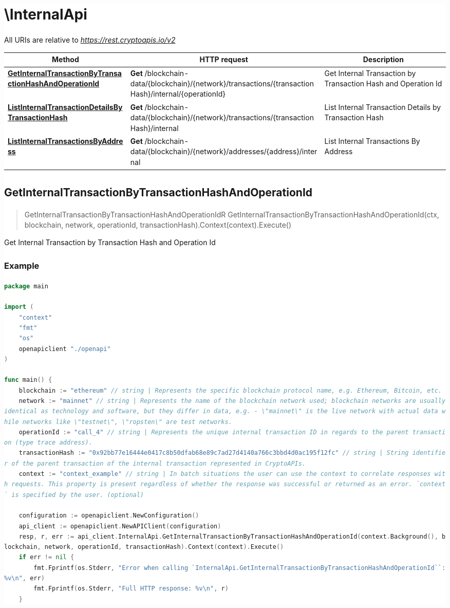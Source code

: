 # \InternalApi

All URIs are relative to *https://rest.cryptoapis.io/v2*

Method | HTTP request | Description
------------- | ------------- | -------------
[**GetInternalTransactionByTransactionHashAndOperationId**](InternalApi.md#GetInternalTransactionByTransactionHashAndOperationId) | **Get** /blockchain-data/{blockchain}/{network}/transactions/{transactionHash}/internal/{operationId} | Get Internal Transaction by Transaction Hash and Operation Id
[**ListInternalTransactionDetailsByTransactionHash**](InternalApi.md#ListInternalTransactionDetailsByTransactionHash) | **Get** /blockchain-data/{blockchain}/{network}/transactions/{transactionHash}/internal | List Internal Transaction Details by Transaction Hash
[**ListInternalTransactionsByAddress**](InternalApi.md#ListInternalTransactionsByAddress) | **Get** /blockchain-data/{blockchain}/{network}/addresses/{address}/internal | List Internal Transactions By Address



## GetInternalTransactionByTransactionHashAndOperationId

> GetInternalTransactionByTransactionHashAndOperationIdR GetInternalTransactionByTransactionHashAndOperationId(ctx, blockchain, network, operationId, transactionHash).Context(context).Execute()

Get Internal Transaction by Transaction Hash and Operation Id



### Example

```go
package main

import (
    "context"
    "fmt"
    "os"
    openapiclient "./openapi"
)

func main() {
    blockchain := "ethereum" // string | Represents the specific blockchain protocol name, e.g. Ethereum, Bitcoin, etc.
    network := "mainnet" // string | Represents the name of the blockchain network used; blockchain networks are usually identical as technology and software, but they differ in data, e.g. - \"mainnet\" is the live network with actual data while networks like \"testnet\", \"ropsten\" are test networks.
    operationId := "call_4" // string | Represents the unique internal transaction ID in regards to the parent transaction (type trace address).
    transactionHash := "0x92bb77e16444e0417c8b50dfab68e89c7ad27d4140a766c3bbd4d0ac195f12fc" // string | String identifier of the parent transaction of the internal transaction represented in CryptoAPIs.
    context := "context_example" // string | In batch situations the user can use the context to correlate responses with requests. This property is present regardless of whether the response was successful or returned as an error. `context` is specified by the user. (optional)

    configuration := openapiclient.NewConfiguration()
    api_client := openapiclient.NewAPIClient(configuration)
    resp, r, err := api_client.InternalApi.GetInternalTransactionByTransactionHashAndOperationId(context.Background(), blockchain, network, operationId, transactionHash).Context(context).Execute()
    if err != nil {
        fmt.Fprintf(os.Stderr, "Error when calling `InternalApi.GetInternalTransactionByTransactionHashAndOperationId``: %v\n", err)
        fmt.Fprintf(os.Stderr, "Full HTTP response: %v\n", r)
    }
```